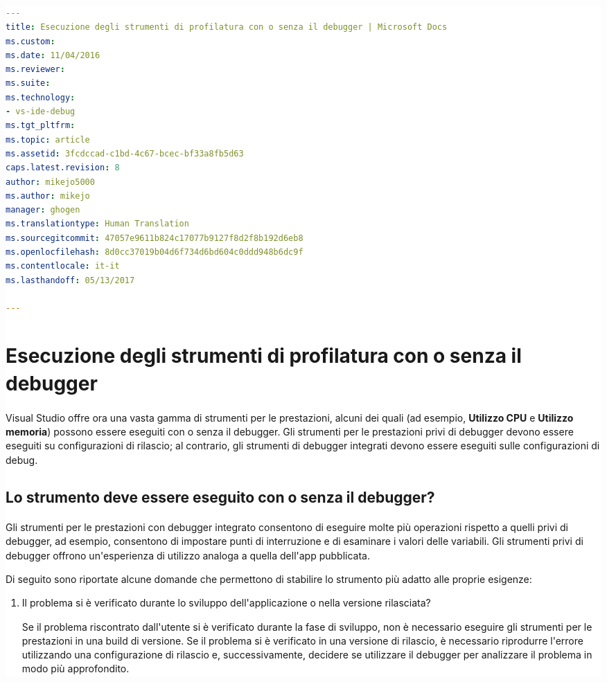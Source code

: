 ```yaml
---
title: Esecuzione degli strumenti di profilatura con o senza il debugger | Microsoft Docs
ms.custom: 
ms.date: 11/04/2016
ms.reviewer: 
ms.suite: 
ms.technology:
- vs-ide-debug
ms.tgt_pltfrm: 
ms.topic: article
ms.assetid: 3fcdccad-c1bd-4c67-bcec-bf33a8fb5d63
caps.latest.revision: 8
author: mikejo5000
ms.author: mikejo
manager: ghogen
ms.translationtype: Human Translation
ms.sourcegitcommit: 47057e9611b824c17077b9127f8d2f8b192d6eb8
ms.openlocfilehash: 8d0cc37019b04d6f734d6bd604c0ddd948b6dc9f
ms.contentlocale: it-it
ms.lasthandoff: 05/13/2017

---
```

# <a name="running-profiling-tools-with-or-without-the-debugger"></a>Esecuzione degli strumenti di profilatura con o senza il debugger
Visual Studio offre ora una vasta gamma di strumenti per le prestazioni, alcuni dei quali (ad esempio, **Utilizzo CPU** e **Utilizzo memoria**) possono essere eseguiti con o senza il debugger. Gli strumenti per le prestazioni privi di debugger devono essere eseguiti su configurazioni di rilascio; al contrario, gli strumenti di debugger integrati devono essere eseguiti sulle configurazioni di debug.  
  
## <a name="should-i-run-the-tool-with-or-without-the-debugger"></a>Lo strumento deve essere eseguito con o senza il debugger?  
 Gli strumenti per le prestazioni con debugger integrato consentono di eseguire molte più operazioni rispetto a quelli privi di debugger, ad esempio, consentono di impostare punti di interruzione e di esaminare i valori delle variabili. Gli strumenti privi di debugger offrono un'esperienza di utilizzo analoga a quella dell'app pubblicata.  
  
 Di seguito sono riportate alcune domande che permettono di stabilire lo strumento più adatto alle proprie esigenze:  
  
1.  Il problema si è verificato durante lo sviluppo dell'applicazione o nella versione rilasciata?  
  
     Se il problema riscontrato dall'utente si è verificato durante la fase di sviluppo, non è necessario eseguire gli strumenti per le prestazioni in una build di versione. Se il problema si è verificato in una versione di rilascio, è necessario riprodurre l'errore utilizzando una configurazione di rilascio e, successivamente, decidere se utilizzare il debugger per analizzare il problema in modo più approfondito.  
  